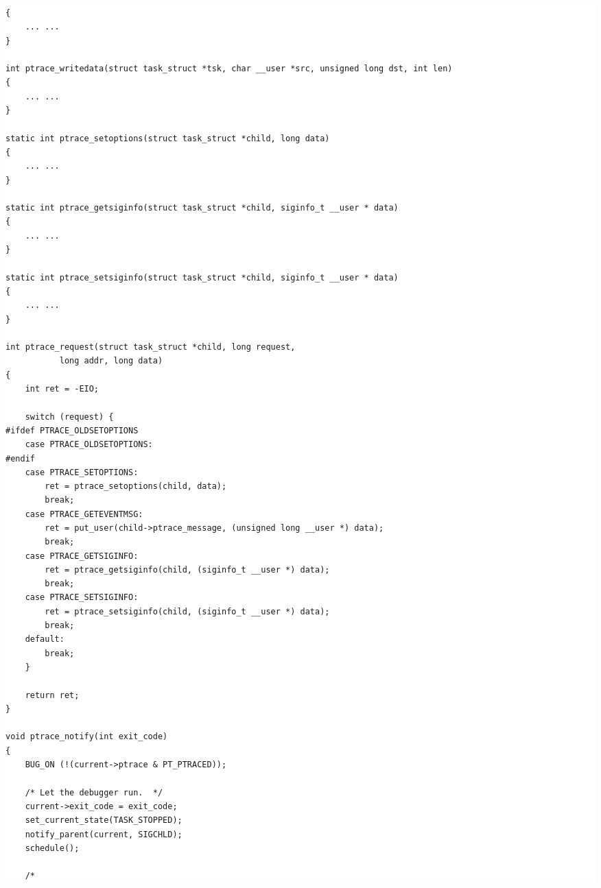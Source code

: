 ```
{
    ... ...
}
 
int ptrace_writedata(struct task_struct *tsk, char __user *src, unsigned long dst, int len)
{
    ... ...
}
 
static int ptrace_setoptions(struct task_struct *child, long data)
{
    ... ...
}
 
static int ptrace_getsiginfo(struct task_struct *child, siginfo_t __user * data)
{
    ... ...
}
 
static int ptrace_setsiginfo(struct task_struct *child, siginfo_t __user * data)
{
    ... ...
}
 
int ptrace_request(struct task_struct *child, long request,
           long addr, long data)
{
    int ret = -EIO;
 
    switch (request) {
#ifdef PTRACE_OLDSETOPTIONS
    case PTRACE_OLDSETOPTIONS:
#endif
    case PTRACE_SETOPTIONS:
        ret = ptrace_setoptions(child, data);
        break;
    case PTRACE_GETEVENTMSG:
        ret = put_user(child->ptrace_message, (unsigned long __user *) data);
        break;
    case PTRACE_GETSIGINFO:
        ret = ptrace_getsiginfo(child, (siginfo_t __user *) data);
        break;
    case PTRACE_SETSIGINFO:
        ret = ptrace_setsiginfo(child, (siginfo_t __user *) data);
        break;
    default:
        break;
    }
 
    return ret;
}
 
void ptrace_notify(int exit_code)
{
    BUG_ON (!(current->ptrace & PT_PTRACED));
 
    /* Let the debugger run.  */
    current->exit_code = exit_code;
    set_current_state(TASK_STOPPED);
    notify_parent(current, SIGCHLD);
    schedule();
 
    /*
```